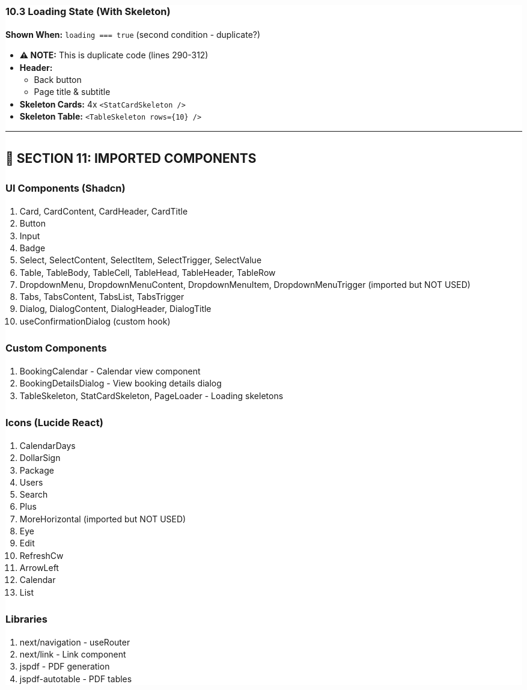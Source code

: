 ### 10.3 Loading State (With Skeleton)
**Shown When:** `loading === true` (second condition - duplicate?)
- **⚠️ NOTE:** This is duplicate code (lines 290-312)
- **Header:**
  - Back button
  - Page title & subtitle
- **Skeleton Cards:** 4x `<StatCardSkeleton />`
- **Skeleton Table:** `<TableSkeleton rows={10} />`

---

## 🧩 SECTION 11: IMPORTED COMPONENTS

### UI Components (Shadcn)
1. Card, CardContent, CardHeader, CardTitle
2. Button
3. Input
4. Badge
5. Select, SelectContent, SelectItem, SelectTrigger, SelectValue
6. Table, TableBody, TableCell, TableHead, TableHeader, TableRow
7. DropdownMenu, DropdownMenuContent, DropdownMenuItem, DropdownMenuTrigger (imported but NOT USED)
8. Tabs, TabsContent, TabsList, TabsTrigger
9. Dialog, DialogContent, DialogHeader, DialogTitle
10. useConfirmationDialog (custom hook)

### Custom Components
1. BookingCalendar - Calendar view component
2. BookingDetailsDialog - View booking details dialog
3. TableSkeleton, StatCardSkeleton, PageLoader - Loading skeletons

### Icons (Lucide React)
1. CalendarDays
2. DollarSign
3. Package
4. Users
5. Search
6. Plus
7. MoreHorizontal (imported but NOT USED)
8. Eye
9. Edit
10. RefreshCw
11. ArrowLeft
12. Calendar
13. List

### Libraries
1. next/navigation - useRouter
2. next/link - Link component
3. jspdf - PDF generation
4. jspdf-autotable - PDF tables
